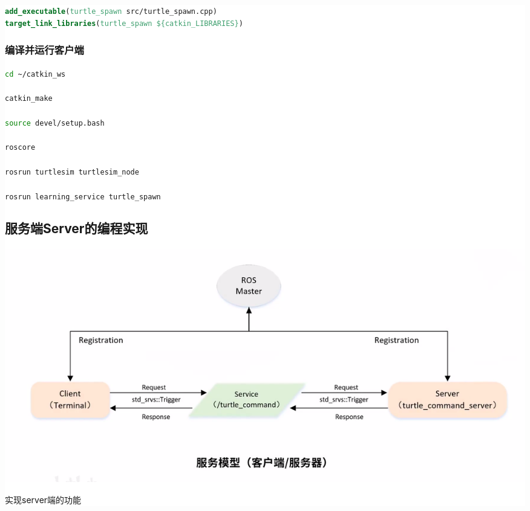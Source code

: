 

```cmake
add_executable(turtle_spawn src/turtle_spawn.cpp)
target_link_libraries(turtle_spawn ${catkin_LIBRARIES})
```





### 编译并运行客户端

```bash
cd ~/catkin_ws

catkin_make

source devel/setup.bash

roscore

rosrun turtlesim turtlesim_node

rosrun learning_service turtle_spawn
```





## 服务端Server的编程实现

![image-20210704144535344](./files/Ros/image-20210704144535344.png)



实现server端的功能

